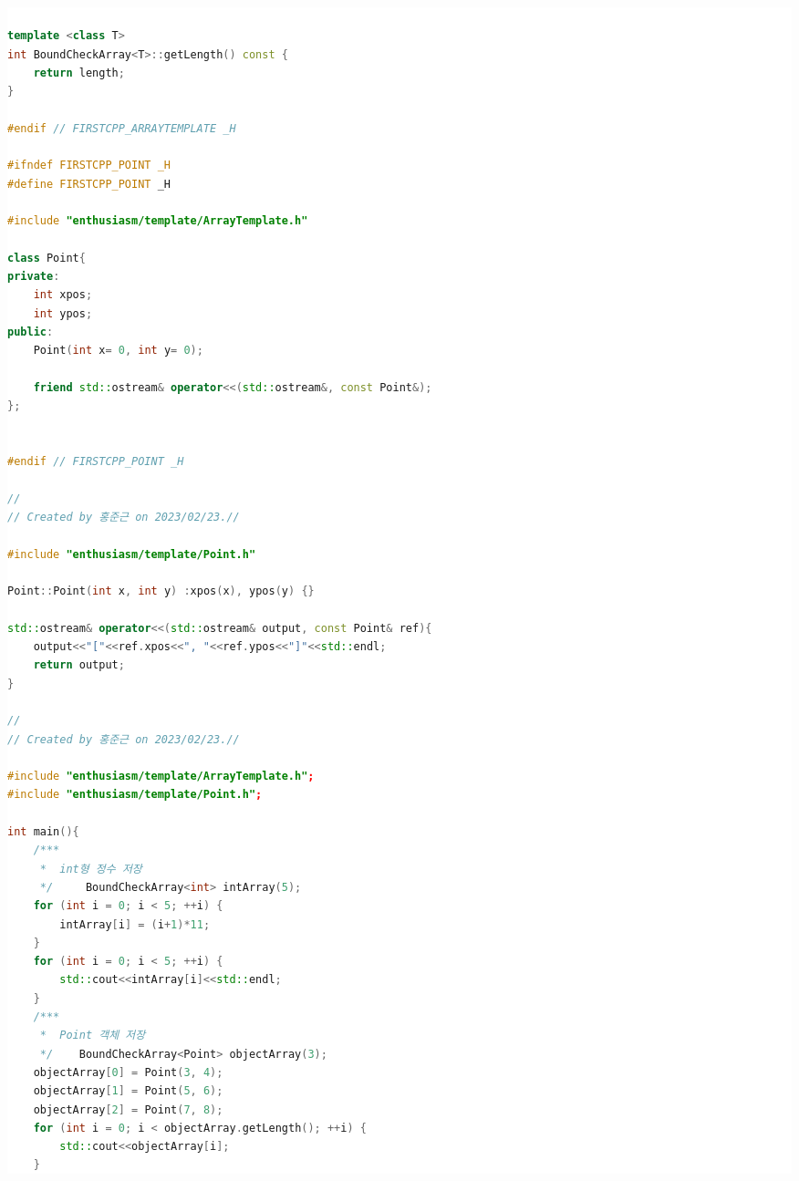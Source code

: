 ``` cpp
  
template <class T>  
int BoundCheckArray<T>::getLength() const {  
    return length;  
}  
  
#endif // FIRSTCPP_ARRAYTEMPLATE _H

#ifndef FIRSTCPP_POINT _H  
#define FIRSTCPP_POINT _H  
  
#include "enthusiasm/template/ArrayTemplate.h"  
  
class Point{  
private:  
    int xpos;  
    int ypos;  
public:  
    Point(int x= 0, int y= 0);  
  
    friend std::ostream& operator<<(std::ostream&, const Point&);  
};  
  
  
#endif // FIRSTCPP_POINT _H

//  
// Created by 홍준근 on 2023/02/23.//  
  
#include "enthusiasm/template/Point.h"  
  
Point::Point(int x, int y) :xpos(x), ypos(y) {}  
  
std::ostream& operator<<(std::ostream& output, const Point& ref){  
    output<<"["<<ref.xpos<<", "<<ref.ypos<<"]"<<std::endl;  
    return output;  
}

//  
// Created by 홍준근 on 2023/02/23.//  
  
#include "enthusiasm/template/ArrayTemplate.h";  
#include "enthusiasm/template/Point.h";  
  
int main(){  
    /***  
     *  int형 정수 저장  
     */     BoundCheckArray<int> intArray(5);  
    for (int i = 0; i < 5; ++i) {  
        intArray[i] = (i+1)*11;  
    }  
    for (int i = 0; i < 5; ++i) {  
        std::cout<<intArray[i]<<std::endl;  
    }  
    /***  
     *  Point 객체 저장  
     */    BoundCheckArray<Point> objectArray(3);  
    objectArray[0] = Point(3, 4);  
    objectArray[1] = Point(5, 6);  
    objectArray[2] = Point(7, 8);  
    for (int i = 0; i < objectArray.getLength(); ++i) {  
        std::cout<<objectArray[i];  
    }  
```